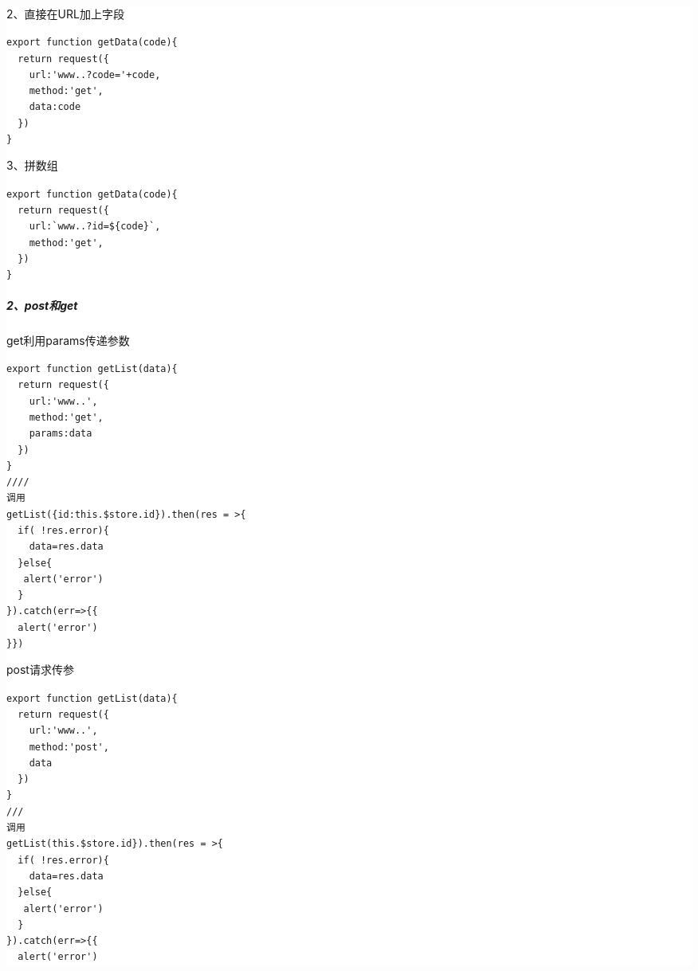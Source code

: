 2、直接在URL加上字段

```
export function getData(code){
  return request({
    url:'www..?code='+code,
    method:'get',
    data:code
  })
}
```

3、拼数组

```
export function getData(code){
  return request({
    url:`www..?id=${code}`,
    method:'get',
  })
}
```

##### 2、post和get

get利用params传递参数

```
export function getList(data){
  return request({
    url:'www..',
    method:'get',
    params:data
  })
}
////
调用
getList({id:this.$store.id}).then(res = >{
  if( !res.error){
    data=res.data
  }else{
   alert('error')
  }
}).catch(err=>{{
  alert('error')
}})
```

post请求传参

```
export function getList(data){
  return request({
    url:'www..',
    method:'post',
    data
  })
}
///
调用
getList(this.$store.id}).then(res = >{
  if( !res.error){
    data=res.data
  }else{
   alert('error')
  }
}).catch(err=>{{
  alert('error')
```